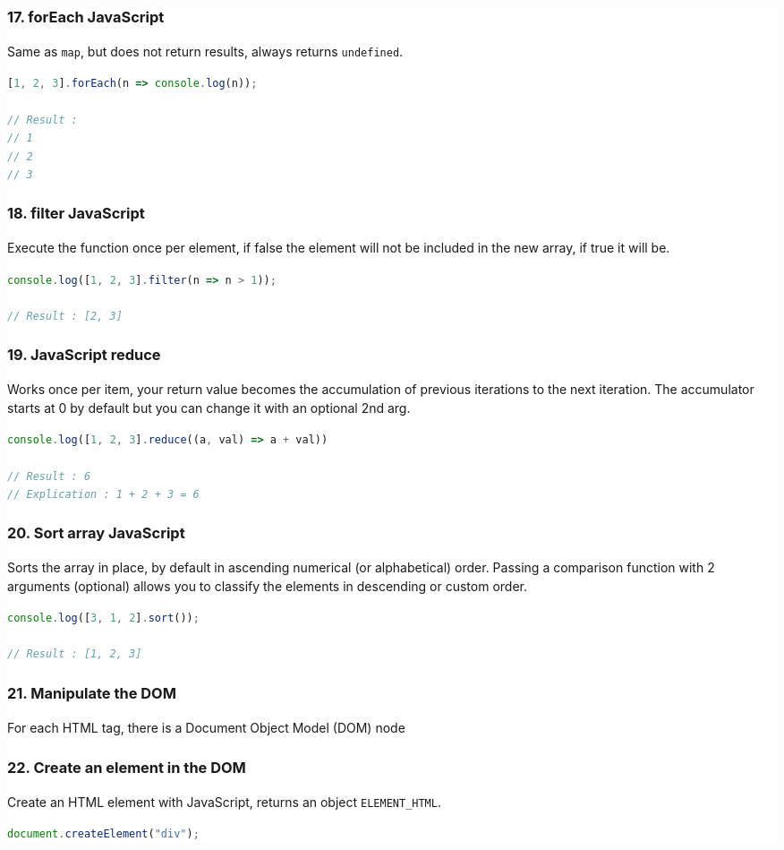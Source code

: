 ### 17. forEach JavaScript
Same as `map`, but does not return results, always returns `undefined`.

```Javascript
[1, 2, 3].forEach(n => console.log(n));

// Result :
// 1
// 2
// 3
```

### 18. filter JavaScript
Execute the function once per element, if false the element will not be included in the new array, if true it will be.

```Javascript
console.log([1, 2, 3].filter(n => n > 1));

// Result : [2, 3]
```

### 19. JavaScript reduce
Works once per item, your return value becomes the accumulation of previous iterations to the next iteration. The accumulator starts at 0 by default but you can change it with an optional 2nd arg.

```Javascript
console.log([1, 2, 3].reduce((a, val) => a + val))

// Result : 6
// Explication : 1 + 2 + 3 = 6
```

### 20. Sort array JavaScript
Sorts the array in place, by default in ascending numerical (or alphabetical) order. Passing a comparison function with 2 arguments (optional) allows you to classify the elements in descending or custom order.

```Javascript
console.log([3, 1, 2].sort());

// Result : [1, 2, 3]
```

### 21. Manipulate the DOM
For each HTML tag, there is a Document Object Model (DOM) node

### 22. Create an element in the DOM
Create an HTML element with JavaScript, returns an object `ELEMENT_HTML`.

```Javascript
document.createElement("div");
```
